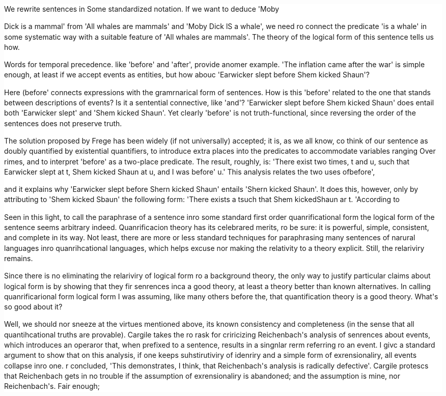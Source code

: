 We rewrite sentences in Some standardized notation. If we want to deduce 'Moby

Dick is a mammal' from 'All whales are mammals' and 'Moby Dick lS a whale',
we need ro connect the predicate 'is a whale' in some systematic way with a
suitable feature of 'All whales are mammals'. The theory of the logical form of
this sentence tells us how.

Words for temporal precedence. like 'before' and 'after', provide anomer
example. 'The inflation came after the war' is simple enough, at least if we accept
events as entities, but how abouc 'Earwicker slept before Shem kicked Shaun'?

Here (before' connects expressions with the gramrnarical form of sentences. How
is this 'before' related to the one that stands between descriptions of events? Is it a
sentential connective, like 'and'? 'Earwicker slept before Shem kicked Shaun'
does entail both 'Earwicker slept' and 'Shem kicked Shaun'. Yet clearly 'before' is
not truth-functional, since reversing the order of the sentences does not preserve
truth.

The solution proposed by Frege has been widely (if not universally) accepted; it
is, as we all know, co think of our sentence as doubly quantified by existential
quantifiers, to introduce extra places into the predicates to accommodate variables
ranging Over rimes, and to interpret 'before' as a two-place predicate. The result,
roughly, is: 'There exist two times, t and u, such that Earwicker slept at t, Shem
kicked Shaun at u, and I was before' u.' This analysis relates the two uses ofbefore',






and it explains why 'Earwicker slept before Shern kicked Shaun' entails 'Shern
kicked Shaun'. It does this, however, only by attributing to 'Shem kicked Sbaun'
the following form: 'There exists a tsuch that Shem kickedShaun ar t. 'According to


Seen in this light, to call the paraphrase of a sentence inro some standard first­
order quanrificational form the logical form of the sentence seems arbitrary
indeed. Quanrificacion theory has its celebrared merits, ro be sure: it is powerful,
simple, consistent, and complete in its way. Not least, there are more or less
standard techniques for paraphrasing many sentences of narural languages inro
quanrihcational languages, which helps excuse nor making the relativity to a
theory explicit. Still, the relariviry remains.

Since there is no eliminating the relariviry of logical form ro a background
theory, the only way to justify particular claims about logical form is by showing
that they fir senrences inca a good theory, at least a theory better than known
alternatives. In calling quanrificarional form logical form I was assuming, like
many others before the, that quantification theory is a good theory. What's so
good about it?

Well, we should nor sneeze at the virtues mentioned above, its
known consistency and completeness (in the sense that all quantihcational truths
are provable). Cargile takes the ro rask for criricizing Reichenbach's analysis of
senrences about events, which introduces an operaror that, when prefixed to a
sentence, results in a singnlar rerm referring ro an event. I givc a standard
argument to show that on this analysis, if one keeps suhstirutiviry of idenriry and
a simple form of exrensionaliry, all events collapse inro one. r concluded, 'This
demonstrates, I think, that Reichenbach's analysis is radically defective'. Cargile
protescs that Reichenbach gets in no trouble if the assumption of exrensionaliry
is abandoned; and the assumption is mine, nor Reichenbach's. Fair enough;
